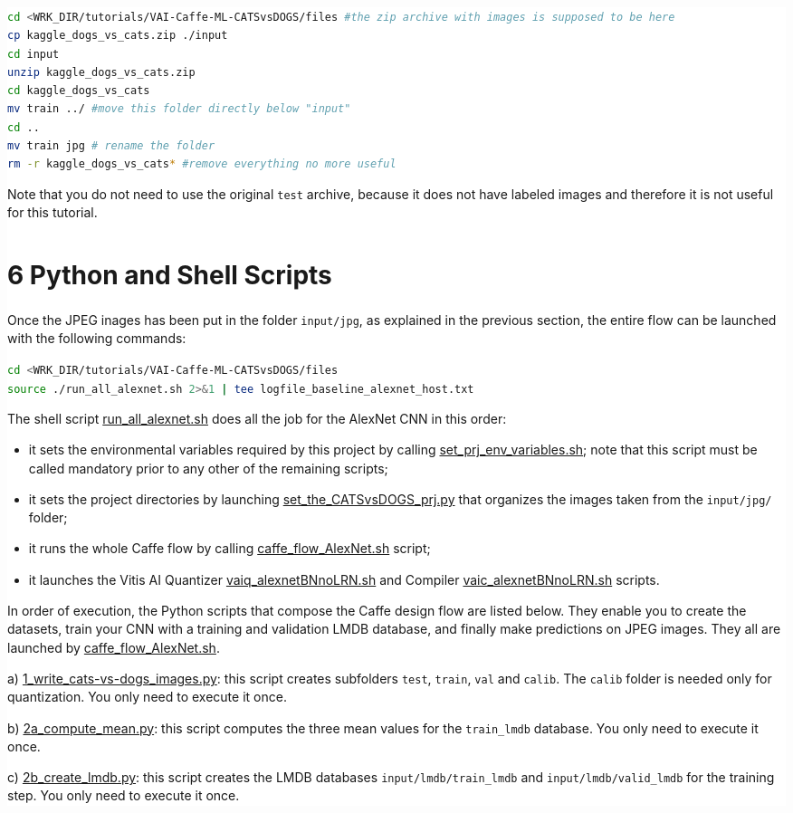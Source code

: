 ```bash
cd <WRK_DIR/tutorials/VAI-Caffe-ML-CATSvsDOGS/files #the zip archive with images is supposed to be here
cp kaggle_dogs_vs_cats.zip ./input
cd input
unzip kaggle_dogs_vs_cats.zip
cd kaggle_dogs_vs_cats
mv train ../ #move this folder directly below "input"
cd ..
mv train jpg # rename the folder
rm -r kaggle_dogs_vs_cats* #remove everything no more useful
```

Note that you do not need to use the original ``test`` archive, because it does not have labeled images and therefore it is not useful for this tutorial.


# 6 Python and Shell Scripts

Once the JPEG inages has been put in the folder ``input/jpg``, as explained in the previous section, the entire flow can be launched with the following commands:

```bash
cd <WRK_DIR/tutorials/VAI-Caffe-ML-CATSvsDOGS/files
source ./run_all_alexnet.sh 2>&1 | tee logfile_baseline_alexnet_host.txt
```

The shell script [run_all_alexnet.sh](files/run_all_alexnet.sh) does all the job for the AlexNet CNN in this order:

- it sets the environmental variables required by this project by calling  [set_prj_env_variables.sh](files/caffe/set_prj_env_variables.sh); note that this script must be called mandatory prior to any other of the remaining scripts;

- it sets the project directories by launching  [set_the_CATSvsDOGS_prj.py](files/set_the_CATSvsDOGS_prj.py) that organizes the images taken from the ``input/jpg/`` folder;

- it runs the whole Caffe flow by calling [caffe_flow_AlexNet.sh](files/caffe/caffe_flow_AlexNet.sh) script;

- it launches the Vitis AI Quantizer  [vaiq_alexnetBNnoLRN.sh](files/deploy/alexnetBNnoLRN/quantiz/vaiq_alexnetBNnoLRN.sh) and Compiler [vaic_alexnetBNnoLRN.sh](files/deploy/alexnetBNnoLRN/quantiz/vaic_alexnetBNnoLRN.sh) scripts.

In order of execution, the Python scripts that compose the Caffe design flow are listed below. They enable you to create the datasets, train your CNN with a training and validation LMDB database, and finally make predictions on JPEG images. They all are launched by [caffe_flow_AlexNet.sh](files/caffe/caffe_flow_AlexNet.sh).

a) [1_write_cats-vs-dogs_images.py](files/caffe/code/1_write_cats-vs-dogs_images.py): this script creates  subfolders ``test``, ``train``, ``val`` and  ``calib``. The ``calib`` folder is needed only for quantization. You only need to execute it once.  

b) [2a_compute_mean.py](files/caffe/code/2a_compute_mean.py): this script computes the three mean values for the ``train_lmdb`` database. You only need to execute it once.  

c) [2b_create_lmdb.py](files/caffe/code/2b_create_lmdb.py): this script creates the LMDB databases ``input/lmdb/train_lmdb`` and ``input/lmdb/valid_lmdb`` for the training step. You only need to execute it once.
